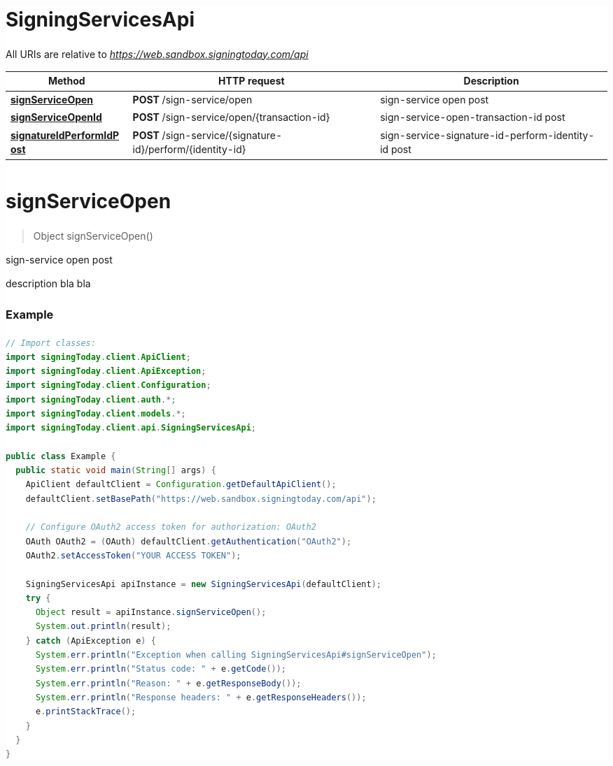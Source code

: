 # SigningServicesApi

All URIs are relative to *https://web.sandbox.signingtoday.com/api*

Method | HTTP request | Description
------------- | ------------- | -------------
[**signServiceOpen**](SigningServicesApi.md#signServiceOpen) | **POST** /sign-service/open | sign-service open post
[**signServiceOpenId**](SigningServicesApi.md#signServiceOpenId) | **POST** /sign-service/open/{transaction-id} | sign-service-open-transaction-id post
[**signatureIdPerformIdPost**](SigningServicesApi.md#signatureIdPerformIdPost) | **POST** /sign-service/{signature-id}/perform/{identity-id} | sign-service-signature-id-perform-identity-id post


<a name="signServiceOpen"></a>
# **signServiceOpen**
> Object signServiceOpen()

sign-service open post

description bla bla

### Example
```java
// Import classes:
import signingToday.client.ApiClient;
import signingToday.client.ApiException;
import signingToday.client.Configuration;
import signingToday.client.auth.*;
import signingToday.client.models.*;
import signingToday.client.api.SigningServicesApi;

public class Example {
  public static void main(String[] args) {
    ApiClient defaultClient = Configuration.getDefaultApiClient();
    defaultClient.setBasePath("https://web.sandbox.signingtoday.com/api");
    
    // Configure OAuth2 access token for authorization: OAuth2
    OAuth OAuth2 = (OAuth) defaultClient.getAuthentication("OAuth2");
    OAuth2.setAccessToken("YOUR ACCESS TOKEN");

    SigningServicesApi apiInstance = new SigningServicesApi(defaultClient);
    try {
      Object result = apiInstance.signServiceOpen();
      System.out.println(result);
    } catch (ApiException e) {
      System.err.println("Exception when calling SigningServicesApi#signServiceOpen");
      System.err.println("Status code: " + e.getCode());
      System.err.println("Reason: " + e.getResponseBody());
      System.err.println("Response headers: " + e.getResponseHeaders());
      e.printStackTrace();
    }
  }
}
```
